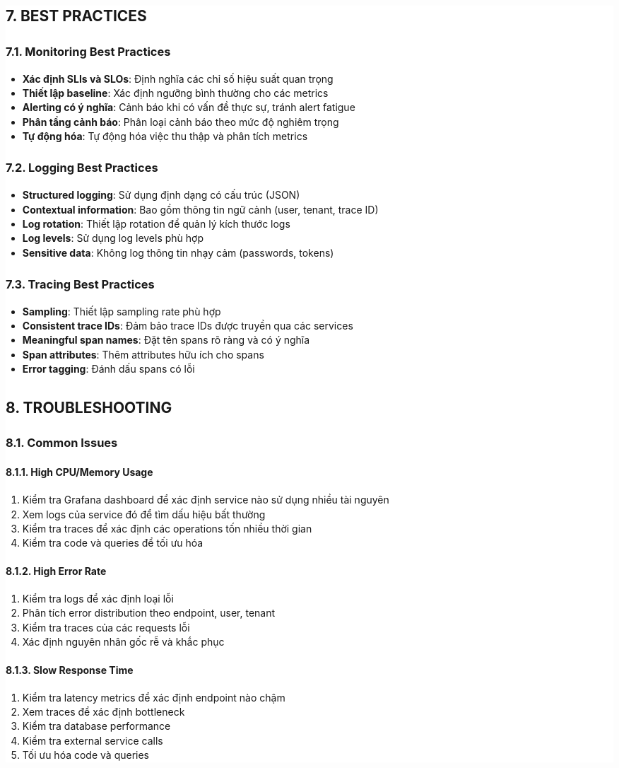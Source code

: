 ## 7. BEST PRACTICES

### 7.1. Monitoring Best Practices

- **Xác định SLIs và SLOs**: Định nghĩa các chỉ số hiệu suất quan trọng
- **Thiết lập baseline**: Xác định ngưỡng bình thường cho các metrics
- **Alerting có ý nghĩa**: Cảnh báo khi có vấn đề thực sự, tránh alert fatigue
- **Phân tầng cảnh báo**: Phân loại cảnh báo theo mức độ nghiêm trọng
- **Tự động hóa**: Tự động hóa việc thu thập và phân tích metrics

### 7.2. Logging Best Practices

- **Structured logging**: Sử dụng định dạng có cấu trúc (JSON)
- **Contextual information**: Bao gồm thông tin ngữ cảnh (user, tenant, trace ID)
- **Log rotation**: Thiết lập rotation để quản lý kích thước logs
- **Log levels**: Sử dụng log levels phù hợp
- **Sensitive data**: Không log thông tin nhạy cảm (passwords, tokens)

### 7.3. Tracing Best Practices

- **Sampling**: Thiết lập sampling rate phù hợp
- **Consistent trace IDs**: Đảm bảo trace IDs được truyền qua các services
- **Meaningful span names**: Đặt tên spans rõ ràng và có ý nghĩa
- **Span attributes**: Thêm attributes hữu ích cho spans
- **Error tagging**: Đánh dấu spans có lỗi

## 8. TROUBLESHOOTING

### 8.1. Common Issues

#### 8.1.1. High CPU/Memory Usage

1. Kiểm tra Grafana dashboard để xác định service nào sử dụng nhiều tài nguyên
2. Xem logs của service đó để tìm dấu hiệu bất thường
3. Kiểm tra traces để xác định các operations tốn nhiều thời gian
4. Kiểm tra code và queries để tối ưu hóa

#### 8.1.2. High Error Rate

1. Kiểm tra logs để xác định loại lỗi
2. Phân tích error distribution theo endpoint, user, tenant
3. Kiểm tra traces của các requests lỗi
4. Xác định nguyên nhân gốc rễ và khắc phục

#### 8.1.3. Slow Response Time

1. Kiểm tra latency metrics để xác định endpoint nào chậm
2. Xem traces để xác định bottleneck
3. Kiểm tra database performance
4. Kiểm tra external service calls
5. Tối ưu hóa code và queries

